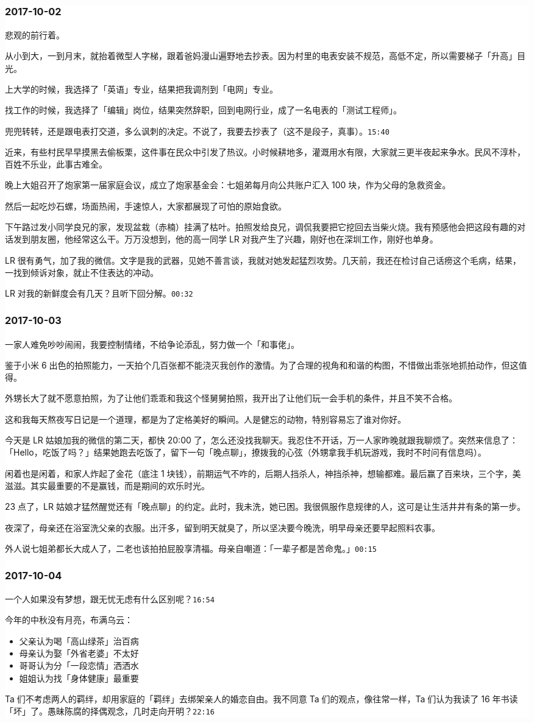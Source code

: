 
### 2017-10-02

悲观的前行着。

从小到大，一到月末，就抬着微型人字梯，跟着爸妈漫山遍野地去抄表。因为村里的电表安装不规范，高低不定，所以需要梯子「升高」目光。

上大学的时候，我选择了「英语」专业，结果把我调剂到「电网」专业。

找工作的时候，我选择了「编辑」岗位，结果突然辞职，回到电网行业，成了一名电表的「测试工程师」。

兜兜转转，还是跟电表打交道，多么讽刺的决定。不说了，我要去抄表了（这不是段子，真事）。`15:40`

近来，有些村民早早摸黑去偷板栗，这件事在民众中引发了热议。小时候耕地多，灌溉用水有限，大家就三更半夜起来争水。民风不淳朴，百姓不乐业，此事古难全。

晚上大姐召开了炮家第一届家庭会议，成立了炮家基金会：七姐弟每月向公共账户汇入 100 块，作为父母的急救资金。

然后一起吃炒石螺，场面热闹，手速惊人，大家都展现了可怕的原始食欲。

下午路过发小同学良兄的家，发现盆栽（赤楠）挂满了枯叶。拍照发给良兄，调侃我要把它挖回去当柴火烧。我有预感他会把这段有趣的对话发到朋友圈，他经常这么干。万万没想到，他的高一同学 LR 对我产生了兴趣，刚好也在深圳工作，刚好也单身。

LR 很有勇气，加了我的微信。文字是我的武器，见她不善言谈，我就对她发起猛烈攻势。几天前，我还在检讨自己话痨这个毛病，结果，一找到倾诉对象，就止不住表达的冲动。

LR 对我的新鲜度会有几天？且听下回分解。`00:32`


### 2017-10-03

一家人难免吵吵闹闹，我要控制情绪，不给争论添乱，努力做一个「和事佬」。

鉴于小米 6 出色的拍照能力，一天拍个几百张都不能浇灭我创作的激情。为了合理的视角和和谐的构图，不惜做出乖张地抓拍动作，但这值得。

外甥长大了就不愿意拍照，为了让他们乖乖和我这个怪舅舅拍照，我开出了让他们玩一会手机的条件，并且不笑不合格。

这和我每天熬夜写日记是一个道理，都是为了定格美好的瞬间。人是健忘的动物，特别容易忘了谁对你好。

今天是 LR 姑娘加我的微信的第二天，都快 20:00 了，怎么还没找我聊天。我忍住不开话，万一人家昨晚就跟我聊烦了。突然来信息了：「Hello，吃饭了吗？」结果她跑去吃饭了，留下一句「晚点聊」，撩拨我的心弦（外甥拿我手机玩游戏，我时不时问有信息吗）。

闲着也是闲着，和家人炸起了金花（底注 1 块钱），前期运气不咋的，后期人挡杀人，神挡杀神，想输都难。最后赢了百来块，三个字，美滋滋。其实最重要的不是赢钱，而是期间的欢乐时光。

23 点了，LR 姑娘才猛然醒觉还有「晚点聊」的约定。此时，我未洗，她已困。我很佩服作息规律的人，这可是让生活井井有条的第一步。

夜深了，母亲还在浴室洗父亲的衣服。出汗多，留到明天就臭了，所以坚决要今晚洗，明早母亲还要早起照料农事。

外人说七姐弟都长大成人了，二老也该拍拍屁股享清福。母亲自嘲道：「一辈子都是苦命鬼。」`00:15`

### 2017-10-04

一个人如果没有梦想，跟无忧无虑有什么区别呢？`16:54`

今年的中秋没有月亮，布满乌云：

- 父亲认为喝「高山绿茶」治百病
- 母亲认为娶「外省老婆」不太好
- 哥哥认为分「一段恋情」洒洒水
- 姐姐认为找「身体健康」最重要

Ta 们不考虑两人的羁绊，却用家庭的「羁绊」去绑架亲人的婚恋自由。我不同意 Ta 们的观点，像往常一样，Ta 们认为我读了 16 年书读「坏」了。愚昧陈腐的择偶观念，几时走向开明？`22:16`

